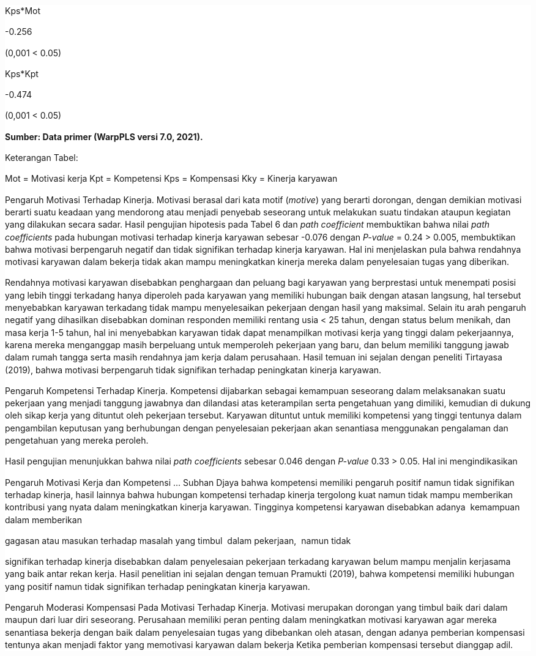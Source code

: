 <p><span class="font1">Kps*Mot</span></p></td><td style="vertical-align:top;"></td><td style="vertical-align:top;"></td><td style="vertical-align:bottom;">
<p><span class="font1">-0.256</span></p>
<p><span class="font1">(0,001 &lt;&nbsp;0.05)</span></p></td></tr>
<tr><td style="vertical-align:bottom;">
<p><span class="font1">Kps*Kpt</span></p></td><td style="vertical-align:top;"></td><td style="vertical-align:top;"></td><td style="vertical-align:bottom;">
<p><span class="font1">-0.474</span></p>
<p><span class="font1">(0,001 &lt;&nbsp;0.05)</span></p></td></tr>
<tr><td colspan="4" style="vertical-align:bottom;">
<p><span class="font1" style="font-weight:bold;">Sumber: Data primer (WarpPLS versi 7.0, 2021).</span></p></td></tr>
</table>
<p><span class="font1">Keterangan Tabel:</span></p>
<p><span class="font1">Mot = Motivasi kerja Kpt = Kompetensi Kps = Kompensasi Kky = Kinerja karyawan</span></p>
<p><span class="font3">Pengaruh Motivasi Terhadap Kinerja. Motivasi berasal dari kata motif (</span><span class="font3" style="font-style:italic;">motive</span><span class="font3">) yang berarti dorongan, dengan demikian motivasi berarti suatu keadaan yang mendorong atau menjadi penyebab seseorang untuk melakukan suatu tindakan ataupun kegiatan yang dilakukan secara sadar. Hasil pengujian hipotesis pada Tabel 6 dan </span><span class="font3" style="font-style:italic;">path coefficient</span><span class="font3"> membuktikan bahwa nilai </span><span class="font3" style="font-style:italic;">path coefficients</span><span class="font3"> pada hubungan motivasi terhadap kinerja karyawan sebesar -0.076 dengan </span><span class="font3" style="font-style:italic;">P-value</span><span class="font3"> = 0.24 &gt;&nbsp;0.005, membuktikan bahwa motivasi berpengaruh negatif dan tidak signifikan terhadap kinerja karyawan. Hal ini menjelaskan pula bahwa rendahnya motivasi karyawan dalam bekerja tidak akan mampu meningkatkan kinerja mereka dalam penyelesaian tugas yang diberikan.</span></p>
<p><span class="font3">Rendahnya motivasi karyawan disebabkan penghargaan dan peluang bagi karyawan yang berprestasi untuk menempati posisi yang lebih tinggi terkadang hanya diperoleh pada karyawan yang memiliki hubungan baik dengan atasan langsung, hal tersebut menyebabkan karyawan terkadang tidak mampu menyelesaikan pekerjaan dengan hasil yang maksimal. Selain itu arah pengaruh negatif yang dihasilkan disebabkan dominan responden memiliki rentang usia &lt;&nbsp;25 tahun, dengan status belum menikah, dan masa kerja 1-5 tahun, hal ini menyebabkan karyawan tidak dapat menampilkan motivasi kerja yang tinggi dalam pekerjaannya, karena mereka menganggap masih berpeluang untuk memperoleh pekerjaan yang baru, dan belum memiliki tanggung jawab dalam rumah tangga serta masih rendahnya jam kerja dalam perusahaan. Hasil temuan ini sejalan dengan peneliti Tirtayasa (2019), bahwa motivasi berpengaruh tidak signifikan terhadap peningkatan kinerja karyawan.</span></p>
<p><span class="font3">Pengaruh Kompetensi Terhadap Kinerja. Kompetensi dijabarkan sebagai kemampuan seseorang dalam melaksanakan suatu pekerjaan yang menjadi tanggung jawabnya dan dilandasi atas keterampilan serta pengetahuan yang dimiliki, kemudian di dukung oleh sikap kerja yang dituntut oleh pekerjaan tersebut. Karyawan dituntut untuk memiliki kompetensi yang tinggi tentunya dalam pengambilan keputusan yang berhubungan dengan penyelesaian pekerjaan akan senantiasa menggunakan pengalaman dan pengetahuan yang mereka peroleh.</span></p>
<p><span class="font3">Hasil pengujian menunjukkan bahwa nilai </span><span class="font3" style="font-style:italic;">path coefficients</span><span class="font3"> sebesar 0.046 dengan </span><span class="font3" style="font-style:italic;">P-value</span><span class="font3"> 0.33 &gt;&nbsp;0.05. Hal ini mengindikasikan</span></p>
<p><span class="font1">Pengaruh Motivasi Kerja dan Kompetensi … Subhan Djaya </span><span class="font3">bahwa kompetensi memiliki pengaruh positif namun tidak signifikan terhadap kinerja, hasil lainnya bahwa hubungan kompetensi terhadap kinerja tergolong kuat namun tidak mampu memberikan kontribusi yang nyata dalam meningkatkan kinerja karyawan. Tingginya kompetensi karyawan disebabkan adanya &nbsp;kemampuan dalam memberikan</span></p>
<p><span class="font3">gagasan atau masukan terhadap masalah yang timbul &nbsp;dalam pekerjaan, &nbsp;namun tidak</span></p>
<p><span class="font3">signifikan terhadap kinerja disebabkan dalam penyelesaian pekerjaan terkadang karyawan belum mampu menjalin kerjasama yang baik antar rekan kerja. Hasil penelitian ini sejalan dengan temuan Pramukti (2019), bahwa kompetensi memiliki hubungan yang positif namun tidak signifikan terhadap peningkatan kinerja karyawan.</span></p>
<p><span class="font3">Pengaruh Moderasi Kompensasi Pada Motivasi Terhadap Kinerja. Motivasi merupakan dorongan yang timbul baik dari dalam maupun dari luar diri seseorang. Perusahaan memiliki peran penting dalam meningkatkan motivasi karyawan agar mereka senantiasa bekerja dengan baik dalam penyelesaian tugas yang dibebankan oleh atasan, dengan adanya pemberian kompensasi tentunya akan menjadi faktor yang memotivasi karyawan dalam bekerja Ketika pemberian kompensasi tersebut dianggap adil.</span></p>